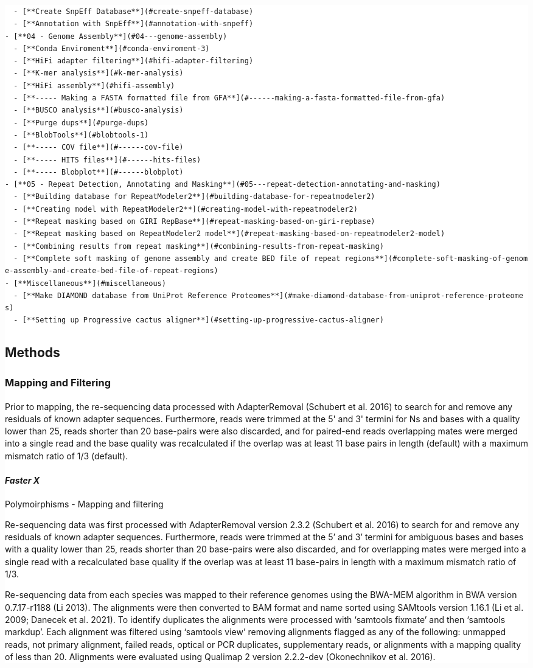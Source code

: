       - [**Create SnpEff Database**](#create-snpeff-database)
      - [**Annotation with SnpEff**](#annotation-with-snpeff)
    - [**04 - Genome Assembly**](#04---genome-assembly)
      - [**Conda Enviroment**](#conda-enviroment-3)
      - [**HiFi adapter filtering**](#hifi-adapter-filtering)
      - [**K-mer analysis**](#k-mer-analysis)
      - [**HiFi assembly**](#hifi-assembly)
      - [**----- Making a FASTA formatted file from GFA**](#------making-a-fasta-formatted-file-from-gfa)
      - [**BUSCO analysis**](#busco-analysis)
      - [**Purge dups**](#purge-dups)
      - [**BlobTools**](#blobtools-1)
      - [**----- COV file**](#------cov-file)
      - [**----- HITS files**](#------hits-files)
      - [**----- Blobplot**](#------blobplot)
    - [**05 - Repeat Detection, Annotating and Masking**](#05---repeat-detection-annotating-and-masking)
      - [**Building database for RepeatModeler2**](#building-database-for-repeatmodeler2)
      - [**Creating model with RepeatModeler2**](#creating-model-with-repeatmodeler2)
      - [**Repeat masking based on GIRI RepBase**](#repeat-masking-based-on-giri-repbase)
      - [**Repeat masking based on RepeatModeler2 model**](#repeat-masking-based-on-repeatmodeler2-model)
      - [**Combining results from repeat masking**](#combining-results-from-repeat-masking)
      - [**Complete soft masking of genome assembly and create BED file of repeat regions**](#complete-soft-masking-of-genome-assembly-and-create-bed-file-of-repeat-regions)
    - [**Miscellaneous**](#miscellaneous)
      - [**Make DIAMOND database from UniProt Reference Proteomes**](#make-diamond-database-from-uniprot-reference-proteomes)
      - [**Setting up Progressive cactus aligner**](#setting-up-progressive-cactus-aligner)

## **Methods**

### **Mapping and Filtering**

Prior to mapping, the re-sequencing data processed with AdapterRemoval (Schubert et al. 2016) to search for and remove any residuals of known adapter sequences. Furthermore, reads were trimmed at the 5' and 3' termini for Ns and bases with a quality lower than 25, reads shorter than 20 base-pairs were also discarded, and for paired-end reads overlapping mates were merged into a single read and the base quality was recalculated if the overlap was at least 11 base pairs in length (default) with a maximum mismatch ratio of 1/3 (default).

#### ***Faster X***

Polymoirphisms - Mapping and filtering

Re-sequencing data was first processed with AdapterRemoval version 2.3.2 (Schubert et al. 2016) to search for and remove any residuals of known adapter sequences. Furthermore, reads were trimmed at the 5’ and 3’ termini for ambiguous bases and bases with a quality lower than 25, reads shorter than 20 base-pairs were also discarded, and for overlapping mates were merged into a single read with a recalculated base quality if the overlap was at least 11 base-pairs in length with a maximum mismatch ratio of 1/3. 

Re-sequencing data from each species was mapped to their reference genomes using the BWA-MEM algorithm in BWA version 0.7.17-r1188 (Li 2013). The alignments were then converted to BAM format and name sorted using SAMtools version 1.16.1 (Li et al. 2009; Danecek et al. 2021). To identify duplicates the alignments were processed with ‘samtools fixmate’ and then ‘samtools markdup’. Each alignment was filtered using ‘samtools view’ removing alignments flagged as any of the following: unmapped reads, not primary alignment, failed reads, optical or PCR duplicates, supplementary reads, or alignments with a mapping quality of less than 20. Alignments were evaluated using Qualimap 2 version 2.2.2-dev (Okonechnikov et al. 2016).
